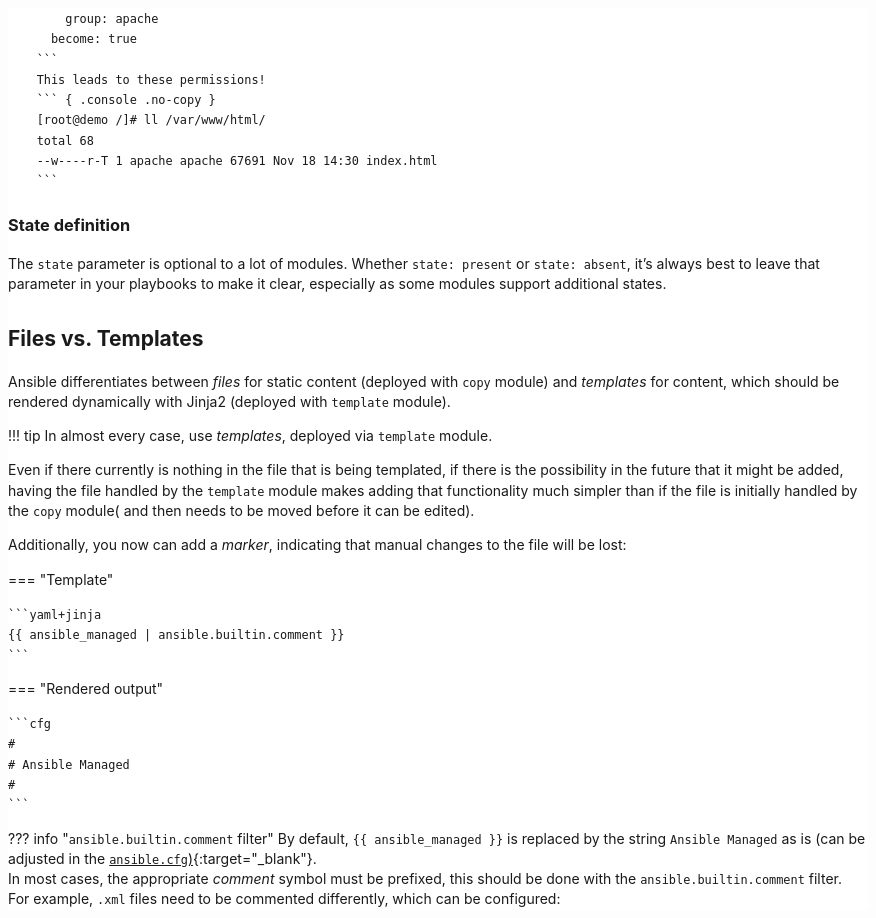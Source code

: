             group: apache
          become: true
        ```
        This leads to these permissions!
        ``` { .console .no-copy }
        [root@demo /]# ll /var/www/html/
        total 68
        --w----r-T 1 apache apache 67691 Nov 18 14:30 index.html
        ```

### State definition

The `state` parameter is optional to a lot of modules. Whether `state: present` or `state: absent`, it’s always best to leave that parameter in your playbooks to make it clear, especially as some modules support additional states.

## Files vs. Templates

Ansible differentiates between *files* for static content (deployed with `copy` module) and *templates* for content, which should be rendered dynamically with Jinja2 (deployed with `template` module).  

!!! tip
    In almost every case, use *templates*, deployed via `template` module.  

Even if there currently is nothing in the file that is being templated, if there is the possibility in the future that it might be added, having the file handled by the `template` module makes adding that functionality much simpler than if the file is initially handled by the `copy` module( and then needs to be moved before it can be edited).

Additionally, you now can add a *marker*, indicating that manual changes to the file will be lost:

=== "Template"

    ```yaml+jinja
    {{ ansible_managed | ansible.builtin.comment }}
    ```

=== "Rendered output"

    ```cfg
    #
    # Ansible Managed
    #
    ```

??? info "`ansible.builtin.comment` filter"
    By default, `{{ ansible_managed }}` is replaced by the string `Ansible Managed` as is (can be adjusted in the [`ansible.cfg`)](https://docs.ansible.com/ansible/latest/reference_appendices/config.html#default-managed-str){:target="_blank"}.  
    In most cases, the appropriate *comment* symbol must be prefixed, this should be done with the `ansible.builtin.comment` filter.  
    For example, `.xml` files need to be commented differently, which can be configured:

